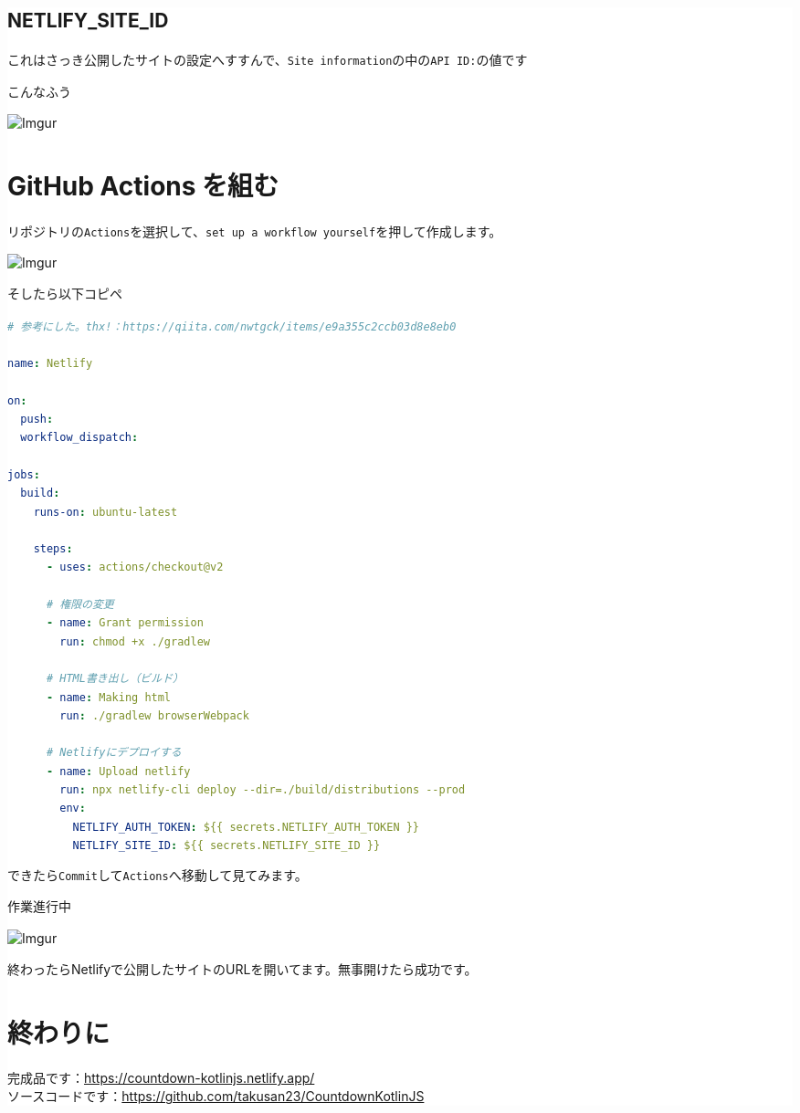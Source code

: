 ## NETLIFY_SITE_ID
これはさっき公開したサイトの設定へすすんで、`Site information`の中の`API ID:`の値です

こんなふう

![Imgur](https://imgur.com/LUm0oxZ.png)

# GitHub Actions を組む
リポジトリの`Actions`を選択して、`set up a workflow yourself`を押して作成します。

![Imgur](https://imgur.com/Pd2OpNz.png)

そしたら以下コピペ

```yml
# 参考にした。thx!：https://qiita.com/nwtgck/items/e9a355c2ccb03d8e8eb0

name: Netlify

on:
  push:
  workflow_dispatch:

jobs:
  build:
    runs-on: ubuntu-latest

    steps:
      - uses: actions/checkout@v2
      
      # 権限の変更
      - name: Grant permission
        run: chmod +x ./gradlew
      
      # HTML書き出し（ビルド）
      - name: Making html
        run: ./gradlew browserWebpack 
      
      # Netlifyにデプロイする
      - name: Upload netlify
        run: npx netlify-cli deploy --dir=./build/distributions --prod
        env:
          NETLIFY_AUTH_TOKEN: ${{ secrets.NETLIFY_AUTH_TOKEN }}
          NETLIFY_SITE_ID: ${{ secrets.NETLIFY_SITE_ID }}
```

できたら`Commit`して`Actions`へ移動して見てみます。

作業進行中

![Imgur](https://imgur.com/gwxC5in.png)

終わったらNetlifyで公開したサイトのURLを開いてます。無事開けたら成功です。

# 終わりに
完成品です：https://countdown-kotlinjs.netlify.app/  
ソースコードです：https://github.com/takusan23/CountdownKotlinJS